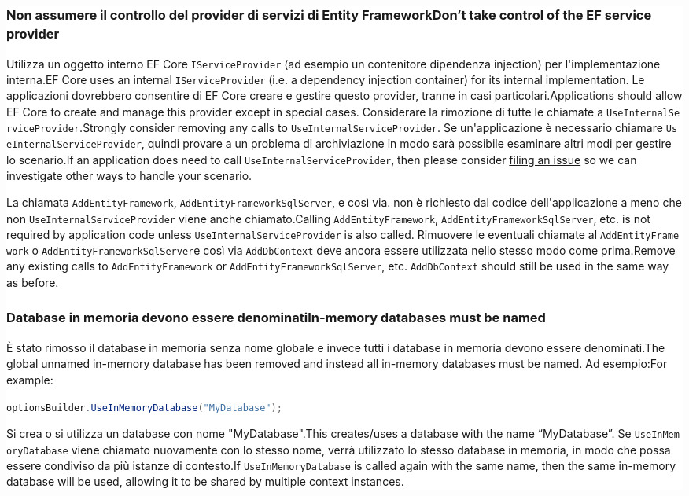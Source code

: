 ### <a name="dont-take-control-of-the-ef-service-provider"></a><span data-ttu-id="0f0a7-182">Non assumere il controllo del provider di servizi di Entity Framework</span><span class="sxs-lookup"><span data-stu-id="0f0a7-182">Don’t take control of the EF service provider</span></span>

<span data-ttu-id="0f0a7-183">Utilizza un oggetto interno EF Core `IServiceProvider` (ad esempio un contenitore dipendenza injection) per l'implementazione interna.</span><span class="sxs-lookup"><span data-stu-id="0f0a7-183">EF Core uses an internal `IServiceProvider` (i.e. a dependency injection container) for its internal implementation.</span></span> <span data-ttu-id="0f0a7-184">Le applicazioni dovrebbero consentire di EF Core creare e gestire questo provider, tranne in casi particolari.</span><span class="sxs-lookup"><span data-stu-id="0f0a7-184">Applications should allow EF Core to create and manage this provider except in special cases.</span></span> <span data-ttu-id="0f0a7-185">Considerare la rimozione di tutte le chiamate a `UseInternalServiceProvider`.</span><span class="sxs-lookup"><span data-stu-id="0f0a7-185">Strongly consider removing any calls to `UseInternalServiceProvider`.</span></span> <span data-ttu-id="0f0a7-186">Se un'applicazione è necessario chiamare `UseInternalServiceProvider`, quindi provare a [un problema di archiviazione](https://github.com/aspnet/EntityFramework/Issues) in modo sarà possibile esaminare altri modi per gestire lo scenario.</span><span class="sxs-lookup"><span data-stu-id="0f0a7-186">If an application does need to call `UseInternalServiceProvider`, then please consider [filing an issue](https://github.com/aspnet/EntityFramework/Issues) so we can investigate other ways to handle your scenario.</span></span>

<span data-ttu-id="0f0a7-187">La chiamata `AddEntityFramework`, `AddEntityFrameworkSqlServer`, e così via. non è richiesto dal codice dell'applicazione a meno che non `UseInternalServiceProvider` viene anche chiamato.</span><span class="sxs-lookup"><span data-stu-id="0f0a7-187">Calling `AddEntityFramework`, `AddEntityFrameworkSqlServer`, etc. is not required by application code unless `UseInternalServiceProvider` is also called.</span></span> <span data-ttu-id="0f0a7-188">Rimuovere le eventuali chiamate al `AddEntityFramework` o `AddEntityFrameworkSqlServer`e così via `AddDbContext` deve ancora essere utilizzata nello stesso modo come prima.</span><span class="sxs-lookup"><span data-stu-id="0f0a7-188">Remove any existing calls to `AddEntityFramework` or `AddEntityFrameworkSqlServer`, etc. `AddDbContext` should still be used in the same way as before.</span></span>

### <a name="in-memory-databases-must-be-named"></a><span data-ttu-id="0f0a7-189">Database in memoria devono essere denominati</span><span class="sxs-lookup"><span data-stu-id="0f0a7-189">In-memory databases must be named</span></span>

<span data-ttu-id="0f0a7-190">È stato rimosso il database in memoria senza nome globale e invece tutti i database in memoria devono essere denominati.</span><span class="sxs-lookup"><span data-stu-id="0f0a7-190">The global unnamed in-memory database has been removed and instead all in-memory databases must be named.</span></span> <span data-ttu-id="0f0a7-191">Ad esempio:</span><span class="sxs-lookup"><span data-stu-id="0f0a7-191">For example:</span></span>

``` csharp
optionsBuilder.UseInMemoryDatabase("MyDatabase");
```

<span data-ttu-id="0f0a7-192">Si crea o si utilizza un database con nome "MyDatabase".</span><span class="sxs-lookup"><span data-stu-id="0f0a7-192">This creates/uses a database with the name “MyDatabase”.</span></span> <span data-ttu-id="0f0a7-193">Se `UseInMemoryDatabase` viene chiamato nuovamente con lo stesso nome, verrà utilizzato lo stesso database in memoria, in modo che possa essere condiviso da più istanze di contesto.</span><span class="sxs-lookup"><span data-stu-id="0f0a7-193">If `UseInMemoryDatabase` is called again with the same name, then the same in-memory database will be used, allowing it to be shared by multiple context instances.</span></span>
